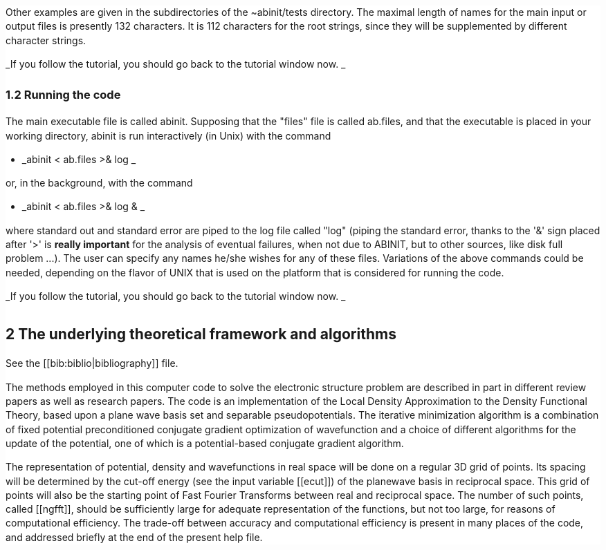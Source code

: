 Other examples are given in the subdirectories of the ~abinit/tests directory.
The maximal length of names for the main input or output files is presently
132 characters. It is 112 characters for the root strings, since they will be
supplemented by different character strings.

_If you follow the tutorial, you should go back to the tutorial window now. _



### 1.2 Running the code

  
The main executable file is called abinit. Supposing that the "files" file is
called ab.files, and that the executable is placed in your working directory,
abinit is run interactively (in Unix) with the command

  * _abinit < ab.files >& log _

  
or, in the background, with the command

  * _abinit < ab.files >& log & _

where standard out and standard error are piped to the log file called "log"
(piping the standard error, thanks to the '&' sign placed after '>' is
**really important** for the analysis of eventual failures, when not due to
ABINIT, but to other sources, like disk full problem ...). The user can
specify any names he/she wishes for any of these files. Variations of the
above commands could be needed, depending on the flavor of UNIX that is used
on the platform that is considered for running the code.  

_If you follow the tutorial, you should go back to the tutorial window now. _



## 2 The underlying theoretical framework and algorithms

  
See the [[bib:biblio|bibliography]] file.

The methods employed in this computer code to solve the electronic structure
problem are described in part in different review papers as well as research
papers. The code is an implementation of the Local Density Approximation to
the Density Functional Theory, based upon a plane wave basis set and separable
pseudopotentials. The iterative minimization algorithm is a combination of
fixed potential preconditioned conjugate gradient optimization of wavefunction
and a choice of different algorithms for the update of the potential, one of
which is a potential-based conjugate gradient algorithm.

The representation of potential, density and wavefunctions in real space will
be done on a regular 3D grid of points. Its spacing will be determined by the
cut-off energy (see the input variable [[ecut]]) of the planewave basis in
reciprocal space. This grid of points will also be the starting point of Fast
Fourier Transforms between real and reciprocal space. The number of such
points, called [[ngfft]], should be sufficiently large for adequate
representation of the functions, but not too large, for reasons of
computational efficiency. The trade-off between accuracy and computational
efficiency is present in many places of the code, and addressed briefly at the
end of the present help file.
